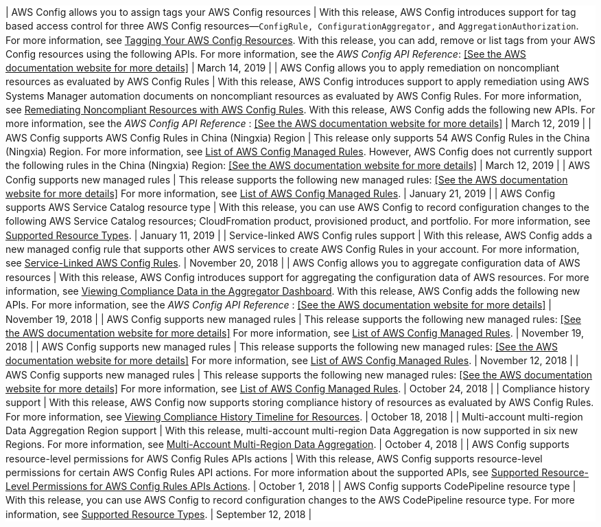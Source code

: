| AWS Config allows you to assign tags your AWS Config resources | With this release, AWS Config introduces support for tag based access control for three AWS Config resources—`ConfigRule, ConfigurationAggregator,` and `AggregationAuthorization`\. For more information, see [Tagging Your AWS Config Resources](tagging.md)\. With this release, you can add, remove or list tags from your AWS Config resources using the following APIs\. For more information, see the *AWS Config API Reference*: [\[See the AWS documentation website for more details\]](http://docs.aws.amazon.com/config/latest/developerguide/DocumentHistory.html)  | March 14, 2019 | 
| AWS Config allows you to apply remediation on noncompliant resources as evaluated by AWS Config Rules | With this release, AWS Config introduces support to apply remediation using AWS Systems Manager automation documents on noncompliant resources as evaluated by AWS Config Rules\. For more information, see [Remediating Noncompliant Resources with AWS Config Rules](remediation.md)\. With this release, AWS Config adds the following new APIs\. For more information, see the *AWS Config API Reference* : [\[See the AWS documentation website for more details\]](http://docs.aws.amazon.com/config/latest/developerguide/DocumentHistory.html)  | March 12, 2019 | 
| AWS Config supports AWS Config Rules in China \(Ningxia\) Region |  This release only supports 54 AWS Config Rules in the China \(Ningxia\) Region\. For more information, see [List of AWS Config Managed Rules](managed-rules-by-aws-config.md)\. However, AWS Config does not currently support the following rules in the China \(Ningxia\) Region: [\[See the AWS documentation website for more details\]](http://docs.aws.amazon.com/config/latest/developerguide/DocumentHistory.html)  | March 12, 2019 | 
| AWS Config supports new managed rules |  This release supports the following new managed rules: [\[See the AWS documentation website for more details\]](http://docs.aws.amazon.com/config/latest/developerguide/DocumentHistory.html) For more information, see [List of AWS Config Managed Rules](managed-rules-by-aws-config.md)\.  | January 21, 2019 | 
| AWS Config supports AWS Service Catalog resource type |  With this release, you can use AWS Config to record configuration changes to the following AWS Service Catalog resources; CloudFromation product, provisioned product, and portfolio\. For more information, see [Supported Resource Types](resource-config-reference.md)\.  | January 11, 2019 | 
| Service\-linked AWS Config rules support | With this release, AWS Config adds a new managed config rule that supports other AWS services to create AWS Config Rules in your account\. For more information, see [Service\-Linked AWS Config Rules](service-linked-awsconfig-rules.md)\.  | November 20, 2018 | 
| AWS Config allows you to aggregate configuration data of AWS resources | With this release, AWS Config introduces support for aggregating the configuration data of AWS resources\. For more information, see [Viewing Compliance Data in the Aggregator Dashboard](viewing-the-aggregate-dashboard.md)\. With this release, AWS Config adds the following new APIs\. For more information, see the *AWS Config API Reference* : [\[See the AWS documentation website for more details\]](http://docs.aws.amazon.com/config/latest/developerguide/DocumentHistory.html)  | November 19, 2018 | 
| AWS Config supports new managed rules |  This release supports the following new managed rules: [\[See the AWS documentation website for more details\]](http://docs.aws.amazon.com/config/latest/developerguide/DocumentHistory.html) For more information, see [List of AWS Config Managed Rules](managed-rules-by-aws-config.md)\.  | November 19, 2018 | 
| AWS Config supports new managed rules |  This release supports the following new managed rules: [\[See the AWS documentation website for more details\]](http://docs.aws.amazon.com/config/latest/developerguide/DocumentHistory.html) For more information, see [List of AWS Config Managed Rules](managed-rules-by-aws-config.md)\.  | November 12, 2018 | 
| AWS Config supports new managed rules |  This release supports the following new managed rules: [\[See the AWS documentation website for more details\]](http://docs.aws.amazon.com/config/latest/developerguide/DocumentHistory.html) For more information, see [List of AWS Config Managed Rules](managed-rules-by-aws-config.md)\.  | October 24, 2018 | 
| Compliance history support | With this release, AWS Config now supports storing compliance history of resources as evaluated by AWS Config Rules\. For more information, see [Viewing Compliance History Timeline for Resources](view-compliance-history.md)\.  | October 18, 2018 | 
| Multi\-account multi\-region Data Aggregation Region support | With this release, multi\-account multi\-region Data Aggregation is now supported in six new Regions\. For more information, see [Multi\-Account Multi\-Region Data Aggregation](aggregate-data.md)\.  | October 4, 2018 | 
| AWS Config supports resource\-level permissions for AWS Config Rules APIs actions |  With this release, AWS Config supports resource\-level permissions for certain AWS Config Rules API actions\. For more information about the supported APIs, see [Supported Resource\-Level Permissions for AWS Config Rules APIs Actions](supported-resource-level-permissions.md)\.  | October 1, 2018 | 
| AWS Config supports CodePipeline resource type |  With this release, you can use AWS Config to record configuration changes to the AWS CodePipeline resource type\. For more information, see [Supported Resource Types](resource-config-reference.md)\.  | September 12, 2018 | 